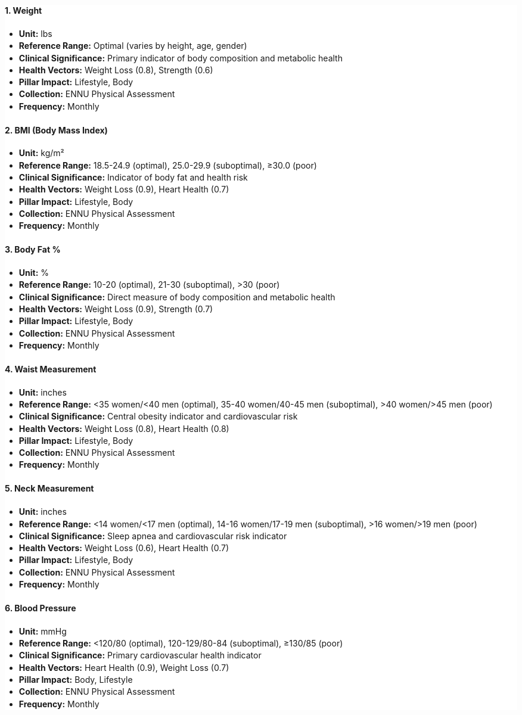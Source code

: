 #### **1. Weight**
- **Unit:** lbs
- **Reference Range:** Optimal (varies by height, age, gender)
- **Clinical Significance:** Primary indicator of body composition and metabolic health
- **Health Vectors:** Weight Loss (0.8), Strength (0.6)
- **Pillar Impact:** Lifestyle, Body
- **Collection:** ENNU Physical Assessment
- **Frequency:** Monthly

#### **2. BMI (Body Mass Index)**
- **Unit:** kg/m²
- **Reference Range:** 18.5-24.9 (optimal), 25.0-29.9 (suboptimal), ≥30.0 (poor)
- **Clinical Significance:** Indicator of body fat and health risk
- **Health Vectors:** Weight Loss (0.9), Heart Health (0.7)
- **Pillar Impact:** Lifestyle, Body
- **Collection:** ENNU Physical Assessment
- **Frequency:** Monthly

#### **3. Body Fat %**
- **Unit:** %
- **Reference Range:** 10-20 (optimal), 21-30 (suboptimal), >30 (poor)
- **Clinical Significance:** Direct measure of body composition and metabolic health
- **Health Vectors:** Weight Loss (0.9), Strength (0.7)
- **Pillar Impact:** Lifestyle, Body
- **Collection:** ENNU Physical Assessment
- **Frequency:** Monthly

#### **4. Waist Measurement**
- **Unit:** inches
- **Reference Range:** <35 women/<40 men (optimal), 35-40 women/40-45 men (suboptimal), >40 women/>45 men (poor)
- **Clinical Significance:** Central obesity indicator and cardiovascular risk
- **Health Vectors:** Weight Loss (0.8), Heart Health (0.8)
- **Pillar Impact:** Lifestyle, Body
- **Collection:** ENNU Physical Assessment
- **Frequency:** Monthly

#### **5. Neck Measurement**
- **Unit:** inches
- **Reference Range:** <14 women/<17 men (optimal), 14-16 women/17-19 men (suboptimal), >16 women/>19 men (poor)
- **Clinical Significance:** Sleep apnea and cardiovascular risk indicator
- **Health Vectors:** Weight Loss (0.6), Heart Health (0.7)
- **Pillar Impact:** Lifestyle, Body
- **Collection:** ENNU Physical Assessment
- **Frequency:** Monthly

#### **6. Blood Pressure**
- **Unit:** mmHg
- **Reference Range:** <120/80 (optimal), 120-129/80-84 (suboptimal), ≥130/85 (poor)
- **Clinical Significance:** Primary cardiovascular health indicator
- **Health Vectors:** Heart Health (0.9), Weight Loss (0.7)
- **Pillar Impact:** Body, Lifestyle
- **Collection:** ENNU Physical Assessment
- **Frequency:** Monthly
